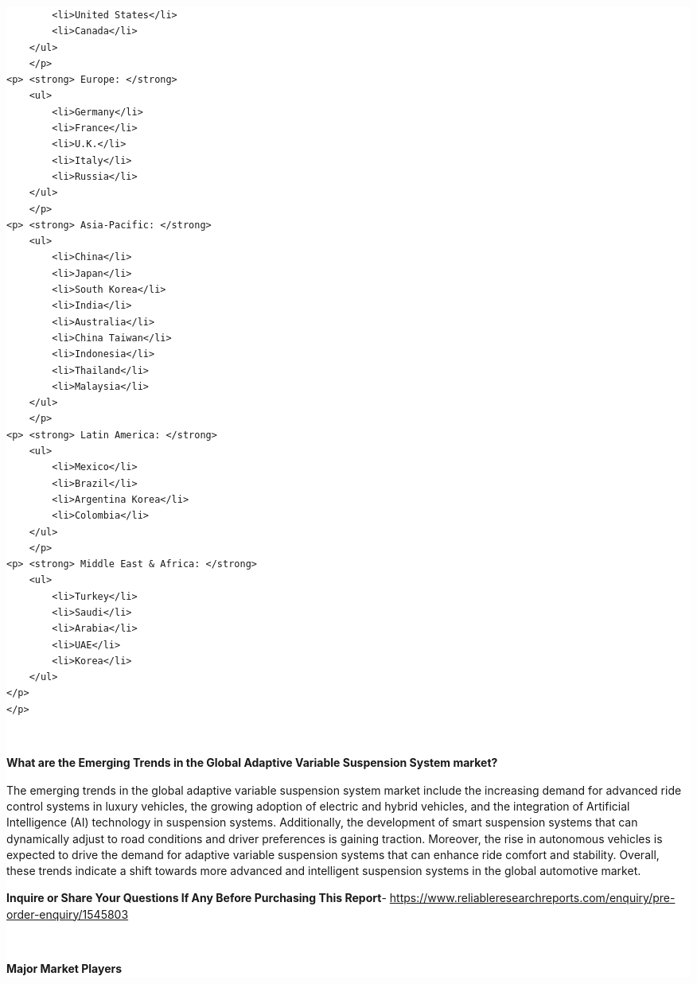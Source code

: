             <li>United States</li>
            <li>Canada</li>
        </ul>
        </p> 
    <p> <strong> Europe: </strong>
        <ul>
            <li>Germany</li>
            <li>France</li>
            <li>U.K.</li>
            <li>Italy</li>
            <li>Russia</li>
        </ul>
        </p> 
    <p> <strong> Asia-Pacific: </strong>
        <ul>
            <li>China</li>
            <li>Japan</li>
            <li>South Korea</li>
            <li>India</li>
            <li>Australia</li>
            <li>China Taiwan</li>
            <li>Indonesia</li>
            <li>Thailand</li>
            <li>Malaysia</li>
        </ul>
        </p> 
    <p> <strong> Latin America: </strong>
        <ul>
            <li>Mexico</li>
            <li>Brazil</li>
            <li>Argentina Korea</li>
            <li>Colombia</li>
        </ul>
        </p> 
    <p> <strong> Middle East & Africa: </strong>
        <ul>
            <li>Turkey</li>
            <li>Saudi</li>
            <li>Arabia</li>
            <li>UAE</li>
            <li>Korea</li>
        </ul>
    </p>
    </p>
<p>&nbsp;</p>
<p><strong>What are the Emerging Trends in the Global Adaptive Variable Suspension System market?</strong></p>
<p><p>The emerging trends in the global adaptive variable suspension system market include the increasing demand for advanced ride control systems in luxury vehicles, the growing adoption of electric and hybrid vehicles, and the integration of Artificial Intelligence (AI) technology in suspension systems. Additionally, the development of smart suspension systems that can dynamically adjust to road conditions and driver preferences is gaining traction. Moreover, the rise in autonomous vehicles is expected to drive the demand for adaptive variable suspension systems that can enhance ride comfort and stability. Overall, these trends indicate a shift towards more advanced and intelligent suspension systems in the global automotive market.</p></p>
<p><strong>Inquire or Share Your Questions If Any Before Purchasing This Report</strong>- <a href="https://www.reliableresearchreports.com/enquiry/pre-order-enquiry/1545803">https://www.reliableresearchreports.com/enquiry/pre-order-enquiry/1545803</a></p>
<p>&nbsp;</p>
<p><strong>Major Market Players</strong></p>